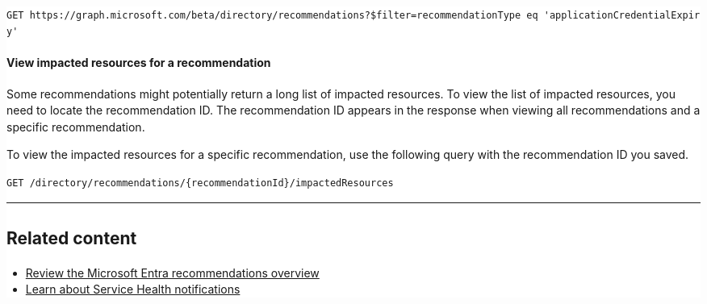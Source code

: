 ```http
GET https://graph.microsoft.com/beta/directory/recommendations?$filter=recommendationType eq 'applicationCredentialExpiry'
```

#### View impacted resources for a recommendation

Some recommendations might potentially return a long list of impacted resources. To view the list of impacted resources, you need to locate the recommendation ID. The recommendation ID appears in the response when viewing all recommendations and a specific recommendation.

To view the impacted resources for a specific recommendation, use the following query with the recommendation ID you saved.

```http
GET /directory/recommendations/{recommendationId}/impactedResources
```
---



## Related content

- [Review the Microsoft Entra recommendations overview](overview-recommendations.md)
- [Learn about Service Health notifications](/azure/service-health/service-health-portal-update)
